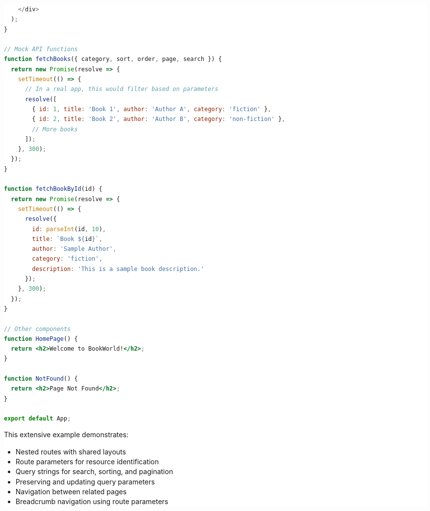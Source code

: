 ```jsx
    </div>
  );
}

// Mock API functions
function fetchBooks({ category, sort, order, page, search }) {
  return new Promise(resolve => {
    setTimeout(() => {
      // In a real app, this would filter based on parameters
      resolve([
        { id: 1, title: 'Book 1', author: 'Author A', category: 'fiction' },
        { id: 2, title: 'Book 2', author: 'Author B', category: 'non-fiction' },
        // More books
      ]);
    }, 300);
  });
}

function fetchBookById(id) {
  return new Promise(resolve => {
    setTimeout(() => {
      resolve({
        id: parseInt(id, 10),
        title: `Book ${id}`,
        author: 'Sample Author',
        category: 'fiction',
        description: 'This is a sample book description.'
      });
    }, 300);
  });
}

// Other components
function HomePage() {
  return <h2>Welcome to BookWorld!</h2>;
}

function NotFound() {
  return <h2>Page Not Found</h2>;
}

export default App;
```

This extensive example demonstrates:

* Nested routes with shared layouts
* Route parameters for resource identification
* Query strings for search, sorting, and pagination
* Preserving and updating query parameters
* Navigation between related pages
* Breadcrumb navigation using route parameters
